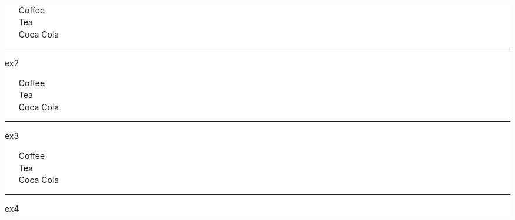 <body>
<ul>
  <li>Coffee</li>
  <li>Tea</li>
  <li>Coca Cola</li>
</ul>
</body>

-------------------------------------------

ex2
<style>
ul {
  
list-style-image
: 
url("bling.jpg")
;
}
</style>

<body>
<ul>
  <li>Coffee</li>
  <li>Tea</li>
  <li>Coca Cola</li>
</ul>
</body>

-------------------------------------------

ex3
<style>
ul {
  
list-style-type
: 
none
;
}
</style>

<body>
<ul>
  <li>Coffee</li>
  <li>Tea</li>
  <li>Coca Cola</li>
</ul>
</body>

-------------------------------------------

ex4
<style>
ol {
  